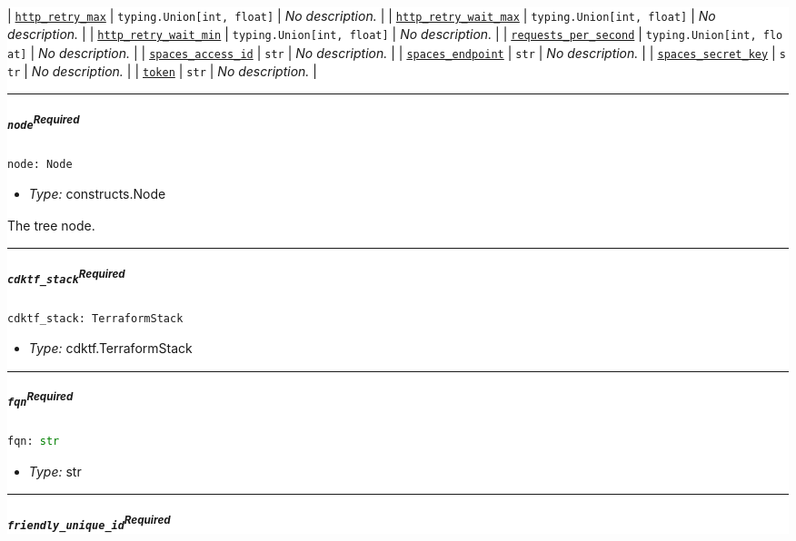 | <code><a href="#@cdktf/provider-digitalocean.provider.DigitaloceanProvider.property.httpRetryMax">http_retry_max</a></code> | <code>typing.Union[int, float]</code> | *No description.* |
| <code><a href="#@cdktf/provider-digitalocean.provider.DigitaloceanProvider.property.httpRetryWaitMax">http_retry_wait_max</a></code> | <code>typing.Union[int, float]</code> | *No description.* |
| <code><a href="#@cdktf/provider-digitalocean.provider.DigitaloceanProvider.property.httpRetryWaitMin">http_retry_wait_min</a></code> | <code>typing.Union[int, float]</code> | *No description.* |
| <code><a href="#@cdktf/provider-digitalocean.provider.DigitaloceanProvider.property.requestsPerSecond">requests_per_second</a></code> | <code>typing.Union[int, float]</code> | *No description.* |
| <code><a href="#@cdktf/provider-digitalocean.provider.DigitaloceanProvider.property.spacesAccessId">spaces_access_id</a></code> | <code>str</code> | *No description.* |
| <code><a href="#@cdktf/provider-digitalocean.provider.DigitaloceanProvider.property.spacesEndpoint">spaces_endpoint</a></code> | <code>str</code> | *No description.* |
| <code><a href="#@cdktf/provider-digitalocean.provider.DigitaloceanProvider.property.spacesSecretKey">spaces_secret_key</a></code> | <code>str</code> | *No description.* |
| <code><a href="#@cdktf/provider-digitalocean.provider.DigitaloceanProvider.property.token">token</a></code> | <code>str</code> | *No description.* |

---

##### `node`<sup>Required</sup> <a name="node" id="@cdktf/provider-digitalocean.provider.DigitaloceanProvider.property.node"></a>

```python
node: Node
```

- *Type:* constructs.Node

The tree node.

---

##### `cdktf_stack`<sup>Required</sup> <a name="cdktf_stack" id="@cdktf/provider-digitalocean.provider.DigitaloceanProvider.property.cdktfStack"></a>

```python
cdktf_stack: TerraformStack
```

- *Type:* cdktf.TerraformStack

---

##### `fqn`<sup>Required</sup> <a name="fqn" id="@cdktf/provider-digitalocean.provider.DigitaloceanProvider.property.fqn"></a>

```python
fqn: str
```

- *Type:* str

---

##### `friendly_unique_id`<sup>Required</sup> <a name="friendly_unique_id" id="@cdktf/provider-digitalocean.provider.DigitaloceanProvider.property.friendlyUniqueId"></a>
